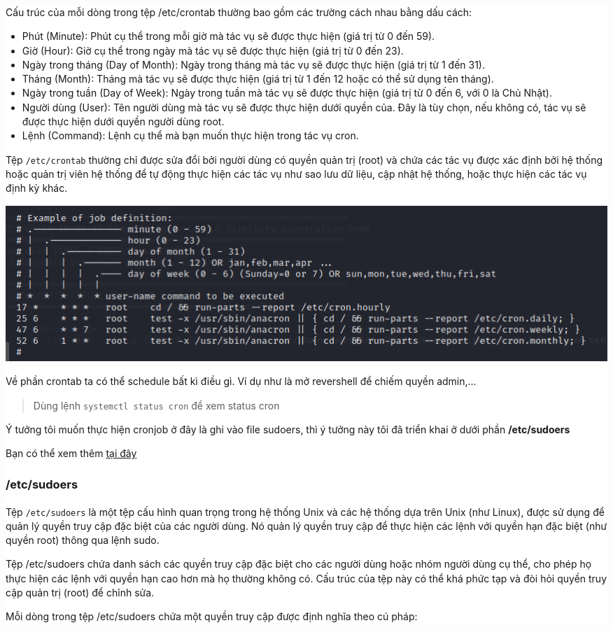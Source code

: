 Cấu trúc của mỗi dòng trong tệp /etc/crontab thường bao gồm các trường cách nhau bằng dấu cách:

- Phút (Minute): Phút cụ thể trong mỗi giờ mà tác vụ sẽ được thực hiện (giá trị từ 0 đến 59).
- Giờ (Hour): Giờ cụ thể trong ngày mà tác vụ sẽ được thực hiện (giá trị từ 0 đến 23).
- Ngày trong tháng (Day of Month): Ngày trong tháng mà tác vụ sẽ được thực hiện (giá trị từ 1 đến 31).
- Tháng (Month): Tháng mà tác vụ sẽ được thực hiện (giá trị từ 1 đến 12 hoặc có thể sử dụng tên tháng).
- Ngày trong tuần (Day of Week): Ngày trong tuần mà tác vụ sẽ được thực hiện (giá trị từ 0 đến 6, với 0 là Chủ Nhật).
- Người dùng (User): Tên người dùng mà tác vụ sẽ được thực hiện dưới quyền của. Đây là tùy chọn, nếu không có, tác vụ sẽ được thực hiện dưới quyền người dùng root.
- Lệnh (Command): Lệnh cụ thể mà bạn muốn thực hiện trong tác vụ cron.

Tệp `/etc/crontab` thường chỉ được sửa đổi bởi người dùng có quyền quản trị (root) và chứa các tác vụ được xác định bởi hệ thống hoặc quản trị viên hệ thống để tự động thực hiện các tác vụ như sao lưu dữ liệu, cập nhật hệ thống, hoặc thực hiện các tác vụ định kỳ khác.

![/etc/crontab](image-11.png)

Về phần crontab ta có thể schedule bất kì điều gì. Ví dụ như là mở revershell để chiếm quyền admin,...

> Dùng lệnh `systemctl status cron` để xem status cron


Ý tưởng tôi muốn thực hiện cronjob ở đây là ghi vào file sudoers, thì ý tưởng này tôi đã triển khai ở dưới phần __/etc/sudoers__

Bạn có thể xem thêm [tại đây](https://materials.rangeforce.com/tutorial/2020/04/17/Cron-Privilege-Escalation/#:~:text=Since%20Cron%20runs%20as%20root%20when%20executing%20%2Fetc%2Fcrontab%2C,to%20be%20executed%20by%20Cron%20under%20root%20privileges%21)

### __/etc/sudoers__

Tệp `/etc/sudoers` là một tệp cấu hình quan trọng trong hệ thống Unix và các hệ thống dựa trên Unix (như Linux), được sử dụng để quản lý quyền truy cập đặc biệt của các người dùng. Nó quản lý quyền truy cập để thực hiện các lệnh với quyền hạn đặc biệt (như quyền root) thông qua lệnh sudo.

Tệp /etc/sudoers chứa danh sách các quyền truy cập đặc biệt cho các người dùng hoặc nhóm người dùng cụ thể, cho phép họ thực hiện các lệnh với quyền hạn cao hơn mà họ thường không có. Cấu trúc của tệp này có thể khá phức tạp và đòi hỏi quyền truy cập quản trị (root) để chỉnh sửa.

Mỗi dòng trong tệp /etc/sudoers chứa một quyền truy cập được định nghĩa theo cú pháp:
